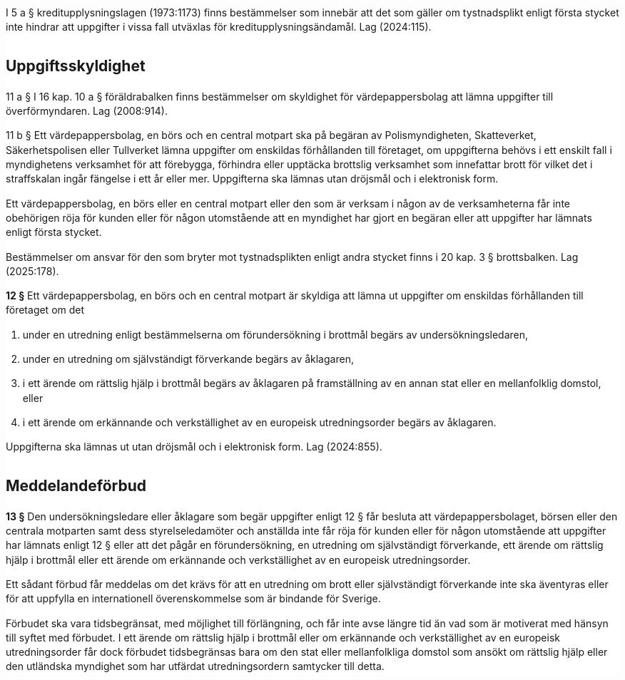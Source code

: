 I 5 a § kreditupplysningslagen (1973:1173) finns bestämmelser som innebär att det som gäller om tystnadsplikt enligt första stycket inte hindrar att uppgifter i vissa fall utväxlas för kreditupplysningsändamål. Lag (2024:115).

## Uppgiftsskyldighet

11 a § I 16 kap. 10 a § föräldrabalken finns bestämmelser om skyldighet för värdepappersbolag att lämna uppgifter till överförmyndaren. Lag (2008:914).

11 b § Ett värdepappersbolag, en börs och en central motpart ska på begäran av Polismyndigheten, Skatteverket, Säkerhetspolisen eller Tullverket lämna uppgifter om enskildas förhållanden till företaget, om uppgifterna behövs i ett enskilt fall i myndighetens verksamhet för att förebygga, förhindra eller upptäcka brottslig verksamhet som innefattar brott för vilket det i straffskalan ingår fängelse i ett år eller mer. Uppgifterna ska lämnas utan dröjsmål och i elektronisk form.

Ett värdepappersbolag, en börs eller en central motpart eller den som är verksam i någon av de verksamheterna får inte obehörigen röja för kunden eller för någon utomstående att en myndighet har gjort en begäran eller att uppgifter har lämnats enligt första stycket.

Bestämmelser om ansvar för den som bryter mot tystnadsplikten enligt andra stycket finns i 20 kap. 3 § brottsbalken. Lag (2025:178).

**12 §** Ett värdepappersbolag, en börs och en central motpart är skyldiga att lämna ut uppgifter om enskildas förhållanden till företaget om det

1. under en utredning enligt bestämmelserna om förundersökning i brottmål begärs av undersökningsledaren,

2. under en utredning om självständigt förverkande begärs av åklagaren,

3. i ett ärende om rättslig hjälp i brottmål begärs av åklagaren på framställning av en annan stat eller en mellanfolklig domstol, eller

4. i ett ärende om erkännande och verkställighet av en europeisk utredningsorder begärs av åklagaren.

Uppgifterna ska lämnas ut utan dröjsmål och i elektronisk form. Lag (2024:855).

## Meddelandeförbud

**13 §** Den undersökningsledare eller åklagare som begär uppgifter enligt 12 § får besluta att värdepappersbolaget, börsen eller den centrala motparten samt dess styrelseledamöter och anställda inte får röja för kunden eller för någon utomstående att uppgifter har lämnats enligt 12 § eller att det pågår en förundersökning, en utredning om självständigt förverkande, ett ärende om rättslig hjälp i brottmål eller ett ärende om erkännande och verkställighet av en europeisk utredningsorder.

Ett sådant förbud får meddelas om det krävs för att en utredning om brott eller självständigt förverkande inte ska äventyras eller för att uppfylla en internationell överenskommelse som är bindande för Sverige.

Förbudet ska vara tidsbegränsat, med möjlighet till förlängning, och får inte avse längre tid än vad som är motiverat med hänsyn till syftet med förbudet. I ett ärende om rättslig hjälp i brottmål eller om erkännande och verkställighet av en europeisk utredningsorder får dock förbudet tidsbegränsas bara om den stat eller mellanfolkliga domstol som ansökt om rättslig hjälp eller den utländska myndighet som har utfärdat utredningsordern samtycker till detta.

